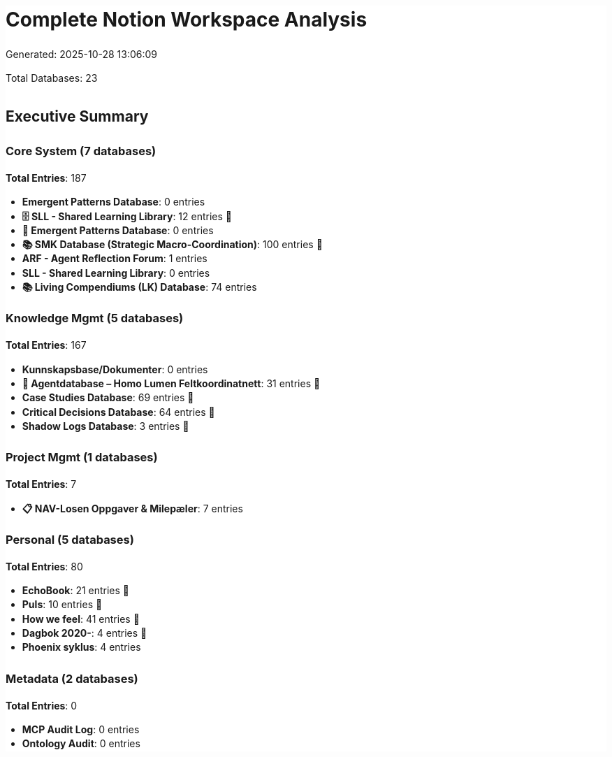 # Complete Notion Workspace Analysis

Generated: 2025-10-28 13:06:09

Total Databases: 23

## Executive Summary

### Core System (7 databases)

**Total Entries**: 187

- **Emergent Patterns Database**: 0 entries 
- **🗄️ SLL - Shared Learning Library**: 12 entries 🔗
- **🌟 Emergent Patterns Database**: 0 entries 
- **📚 SMK Database (Strategic Macro-Coordination)**: 100 entries 🔗
- **ARF - Agent Reflection Forum**: 1 entries 
- **SLL - Shared Learning Library**: 0 entries 
- **📚 Living Compendiums (LK) Database**: 74 entries 

### Knowledge Mgmt (5 databases)

**Total Entries**: 167

- **Kunnskapsbase/Dokumenter**: 0 entries 
- **🧬 Agentdatabase – Homo Lumen Feltkoordinatnett**: 31 entries 🔗
- **Case Studies Database**: 69 entries 🔗
- **Critical Decisions Database**: 64 entries 🔗
- **Shadow Logs Database**: 3 entries 🔗

### Project Mgmt (1 databases)

**Total Entries**: 7

- **📋 NAV-Losen Oppgaver & Milepæler**: 7 entries 

### Personal (5 databases)

**Total Entries**: 80

- **EchoBook**: 21 entries 🔗
- **Puls**: 10 entries 🔗
- **How we feel**: 41 entries 🔗
- **Dagbok 2020-**: 4 entries 🔗
- **Phoenix syklus**: 4 entries 

### Metadata (2 databases)

**Total Entries**: 0

- **MCP Audit Log**: 0 entries 
- **Ontology Audit**: 0 entries 
